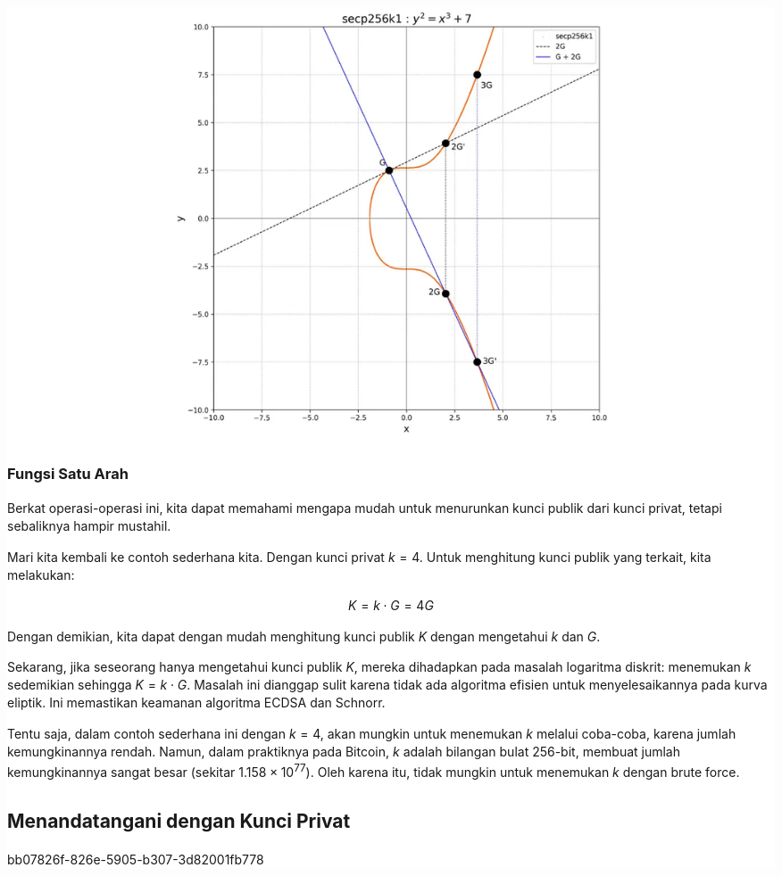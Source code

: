 ![CYP201](assets/fr/022.webp)

### Fungsi Satu Arah

Berkat operasi-operasi ini, kita dapat memahami mengapa mudah untuk menurunkan kunci publik dari kunci privat, tetapi sebaliknya hampir mustahil.

Mari kita kembali ke contoh sederhana kita. Dengan kunci privat $k = 4$. Untuk menghitung kunci publik yang terkait, kita melakukan:

$$
K = k \cdot G = 4G
$$

Dengan demikian, kita dapat dengan mudah menghitung kunci publik $K$ dengan mengetahui $k$ dan $G$.

Sekarang, jika seseorang hanya mengetahui kunci publik $K$, mereka dihadapkan pada masalah logaritma diskrit: menemukan $k$ sedemikian sehingga $K = k \cdot G$. Masalah ini dianggap sulit karena tidak ada algoritma efisien untuk menyelesaikannya pada kurva eliptik. Ini memastikan keamanan algoritma ECDSA dan Schnorr.

Tentu saja, dalam contoh sederhana ini dengan $k = 4$, akan mungkin untuk menemukan $k$ melalui coba-coba, karena jumlah kemungkinannya rendah. Namun, dalam praktiknya pada Bitcoin, $k$ adalah bilangan bulat 256-bit, membuat jumlah kemungkinannya sangat besar (sekitar $1.158 \times 10^{77}$). Oleh karena itu, tidak mungkin untuk menemukan $k$ dengan brute force.

## Menandatangani dengan Kunci Privat

<chapterId>bb07826f-826e-5905-b307-3d82001fb778</chapterId>
